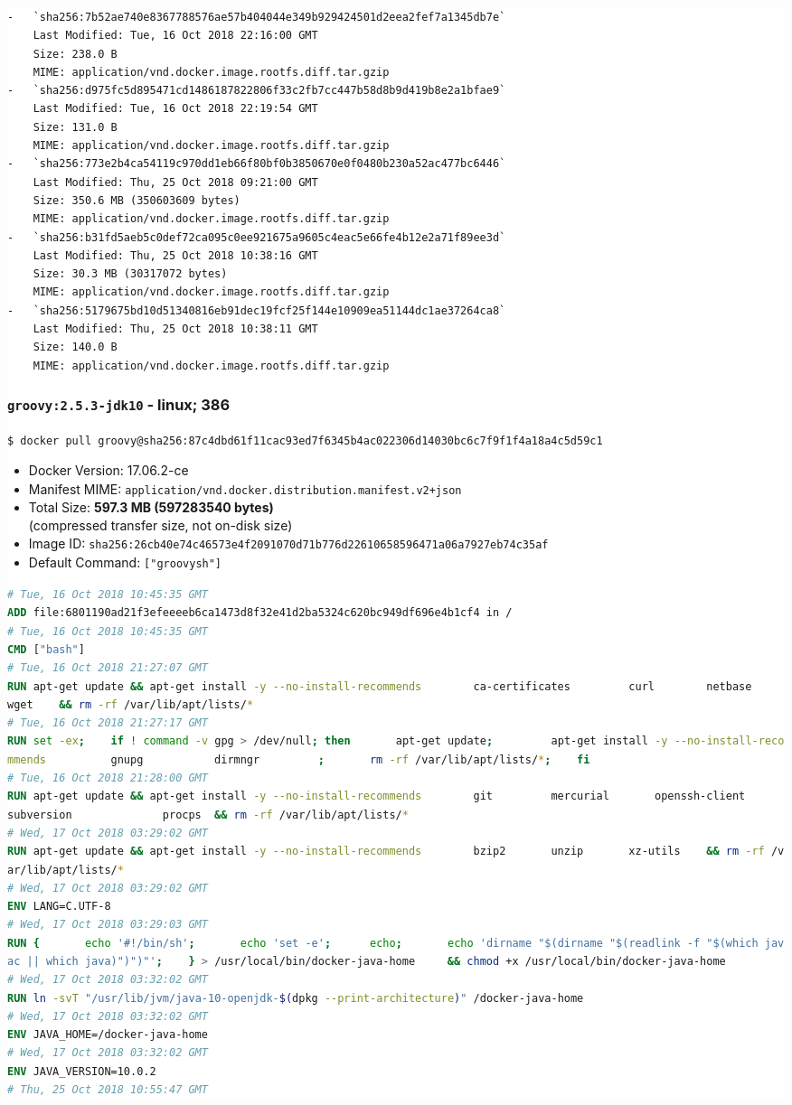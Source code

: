 	-	`sha256:7b52ae740e8367788576ae57b404044e349b929424501d2eea2fef7a1345db7e`  
		Last Modified: Tue, 16 Oct 2018 22:16:00 GMT  
		Size: 238.0 B  
		MIME: application/vnd.docker.image.rootfs.diff.tar.gzip
	-	`sha256:d975fc5d895471cd1486187822806f33c2fb7cc447b58d8b9d419b8e2a1bfae9`  
		Last Modified: Tue, 16 Oct 2018 22:19:54 GMT  
		Size: 131.0 B  
		MIME: application/vnd.docker.image.rootfs.diff.tar.gzip
	-	`sha256:773e2b4ca54119c970dd1eb66f80bf0b3850670e0f0480b230a52ac477bc6446`  
		Last Modified: Thu, 25 Oct 2018 09:21:00 GMT  
		Size: 350.6 MB (350603609 bytes)  
		MIME: application/vnd.docker.image.rootfs.diff.tar.gzip
	-	`sha256:b31fd5aeb5c0def72ca095c0ee921675a9605c4eac5e66fe4b12e2a71f89ee3d`  
		Last Modified: Thu, 25 Oct 2018 10:38:16 GMT  
		Size: 30.3 MB (30317072 bytes)  
		MIME: application/vnd.docker.image.rootfs.diff.tar.gzip
	-	`sha256:5179675bd10d51340816eb91dec19fcf25f144e10909ea51144dc1ae37264ca8`  
		Last Modified: Thu, 25 Oct 2018 10:38:11 GMT  
		Size: 140.0 B  
		MIME: application/vnd.docker.image.rootfs.diff.tar.gzip

### `groovy:2.5.3-jdk10` - linux; 386

```console
$ docker pull groovy@sha256:87c4dbd61f11cac93ed7f6345b4ac022306d14030bc6c7f9f1f4a18a4c5d59c1
```

-	Docker Version: 17.06.2-ce
-	Manifest MIME: `application/vnd.docker.distribution.manifest.v2+json`
-	Total Size: **597.3 MB (597283540 bytes)**  
	(compressed transfer size, not on-disk size)
-	Image ID: `sha256:26cb40e74c46573e4f2091070d71b776d22610658596471a06a7927eb74c35af`
-	Default Command: `["groovysh"]`

```dockerfile
# Tue, 16 Oct 2018 10:45:35 GMT
ADD file:6801190ad21f3efeeeeb6ca1473d8f32e41d2ba5324c620bc949df696e4b1cf4 in / 
# Tue, 16 Oct 2018 10:45:35 GMT
CMD ["bash"]
# Tue, 16 Oct 2018 21:27:07 GMT
RUN apt-get update && apt-get install -y --no-install-recommends 		ca-certificates 		curl 		netbase 		wget 	&& rm -rf /var/lib/apt/lists/*
# Tue, 16 Oct 2018 21:27:17 GMT
RUN set -ex; 	if ! command -v gpg > /dev/null; then 		apt-get update; 		apt-get install -y --no-install-recommends 			gnupg 			dirmngr 		; 		rm -rf /var/lib/apt/lists/*; 	fi
# Tue, 16 Oct 2018 21:28:00 GMT
RUN apt-get update && apt-get install -y --no-install-recommends 		git 		mercurial 		openssh-client 		subversion 				procps 	&& rm -rf /var/lib/apt/lists/*
# Wed, 17 Oct 2018 03:29:02 GMT
RUN apt-get update && apt-get install -y --no-install-recommends 		bzip2 		unzip 		xz-utils 	&& rm -rf /var/lib/apt/lists/*
# Wed, 17 Oct 2018 03:29:02 GMT
ENV LANG=C.UTF-8
# Wed, 17 Oct 2018 03:29:03 GMT
RUN { 		echo '#!/bin/sh'; 		echo 'set -e'; 		echo; 		echo 'dirname "$(dirname "$(readlink -f "$(which javac || which java)")")"'; 	} > /usr/local/bin/docker-java-home 	&& chmod +x /usr/local/bin/docker-java-home
# Wed, 17 Oct 2018 03:32:02 GMT
RUN ln -svT "/usr/lib/jvm/java-10-openjdk-$(dpkg --print-architecture)" /docker-java-home
# Wed, 17 Oct 2018 03:32:02 GMT
ENV JAVA_HOME=/docker-java-home
# Wed, 17 Oct 2018 03:32:02 GMT
ENV JAVA_VERSION=10.0.2
# Thu, 25 Oct 2018 10:55:47 GMT
```